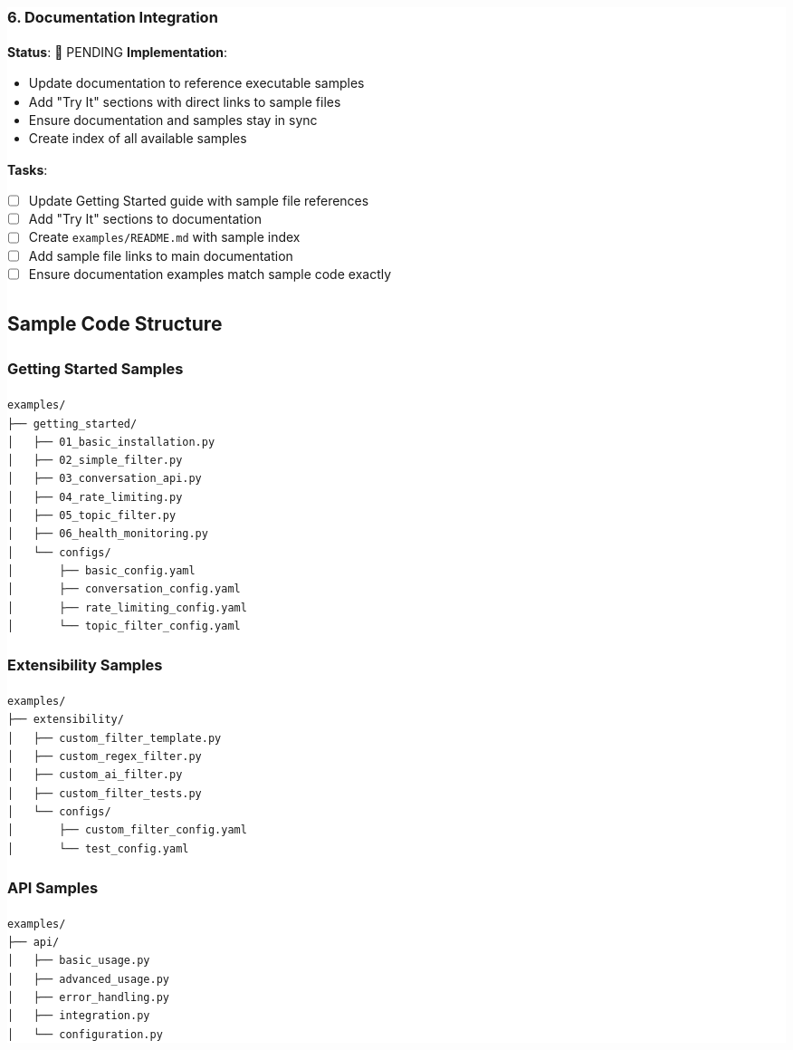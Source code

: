 ### 6. Documentation Integration
**Status**: 🔴 PENDING
**Implementation**:
- Update documentation to reference executable samples
- Add "Try It" sections with direct links to sample files
- Ensure documentation and samples stay in sync
- Create index of all available samples

**Tasks**:
- [ ] Update Getting Started guide with sample file references
- [ ] Add "Try It" sections to documentation
- [ ] Create `examples/README.md` with sample index
- [ ] Add sample file links to main documentation
- [ ] Ensure documentation examples match sample code exactly

## Sample Code Structure

### Getting Started Samples
```
examples/
├── getting_started/
│   ├── 01_basic_installation.py
│   ├── 02_simple_filter.py
│   ├── 03_conversation_api.py
│   ├── 04_rate_limiting.py
│   ├── 05_topic_filter.py
│   ├── 06_health_monitoring.py
│   └── configs/
│       ├── basic_config.yaml
│       ├── conversation_config.yaml
│       ├── rate_limiting_config.yaml
│       └── topic_filter_config.yaml
```

### Extensibility Samples
```
examples/
├── extensibility/
│   ├── custom_filter_template.py
│   ├── custom_regex_filter.py
│   ├── custom_ai_filter.py
│   ├── custom_filter_tests.py
│   └── configs/
│       ├── custom_filter_config.yaml
│       └── test_config.yaml
```

### API Samples
```
examples/
├── api/
│   ├── basic_usage.py
│   ├── advanced_usage.py
│   ├── error_handling.py
│   ├── integration.py
│   └── configuration.py
```
